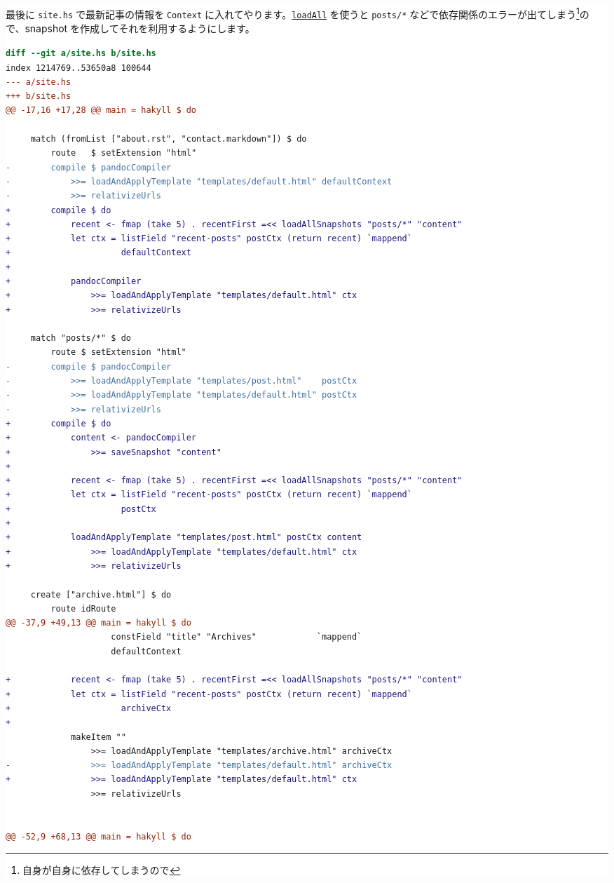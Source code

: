 ```diff
```

最後に `site.hs` で最新記事の情報を `Context` に入れてやります。[`loadAll`](https://www.stackage.org/haddock/lts-12.6/hakyll-4.12.3.0/Hakyll-Core-Compiler.html#v:loadAll) を使うと `posts/*` などで依存関係のエラーが出てしまう[^1]ので、snapshot を作成してそれを利用するようにします。

[^1]: 自身が自身に依存してしまうので

```diff
diff --git a/site.hs b/site.hs
index 1214769..53650a8 100644
--- a/site.hs
+++ b/site.hs
@@ -17,16 +17,28 @@ main = hakyll $ do
 
     match (fromList ["about.rst", "contact.markdown"]) $ do
         route   $ setExtension "html"
-        compile $ pandocCompiler
-            >>= loadAndApplyTemplate "templates/default.html" defaultContext
-            >>= relativizeUrls
+        compile $ do
+            recent <- fmap (take 5) . recentFirst =<< loadAllSnapshots "posts/*" "content"
+            let ctx = listField "recent-posts" postCtx (return recent) `mappend`
+                      defaultContext
+
+            pandocCompiler
+                >>= loadAndApplyTemplate "templates/default.html" ctx
+                >>= relativizeUrls
 
     match "posts/*" $ do
         route $ setExtension "html"
-        compile $ pandocCompiler
-            >>= loadAndApplyTemplate "templates/post.html"    postCtx
-            >>= loadAndApplyTemplate "templates/default.html" postCtx
-            >>= relativizeUrls
+        compile $ do
+            content <- pandocCompiler
+                >>= saveSnapshot "content"
+
+            recent <- fmap (take 5) . recentFirst =<< loadAllSnapshots "posts/*" "content"
+            let ctx = listField "recent-posts" postCtx (return recent) `mappend`
+                      postCtx
+
+            loadAndApplyTemplate "templates/post.html" postCtx content
+                >>= loadAndApplyTemplate "templates/default.html" ctx
+                >>= relativizeUrls
 
     create ["archive.html"] $ do
         route idRoute
@@ -37,9 +49,13 @@ main = hakyll $ do
                     constField "title" "Archives"            `mappend`
                     defaultContext
 
+            recent <- fmap (take 5) . recentFirst =<< loadAllSnapshots "posts/*" "content"
+            let ctx = listField "recent-posts" postCtx (return recent) `mappend`
+                      archiveCtx
+
             makeItem ""
                 >>= loadAndApplyTemplate "templates/archive.html" archiveCtx
-                >>= loadAndApplyTemplate "templates/default.html" archiveCtx
+                >>= loadAndApplyTemplate "templates/default.html" ctx
                 >>= relativizeUrls
 
 
@@ -52,9 +68,13 @@ main = hakyll $ do
```